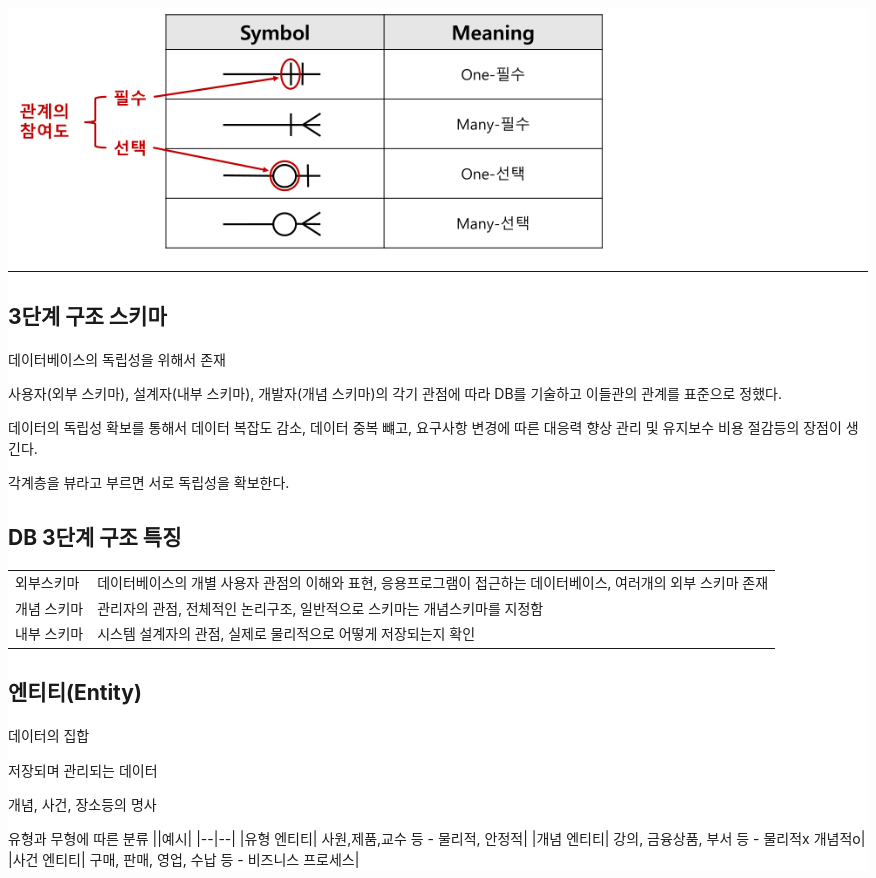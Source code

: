 <img src="../../img/data_modeling_3.png" width=600>


---

## 3단계 구조 스키마
데이터베이스의 독립성을 위해서 존재

사용자(외부 스키마), 설계자(내부 스키마), 개발자(개념 스키마)의 각기 관점에 따라 DB를 기술하고 이들관의 관계를 표준으로 정했다.

데이터의 독립성 확보를 통해서 데이터 복잡도 감소, 데이터 중복 뺴고, 요구사항 변경에 따른 대응력 향상 관리 및 유지보수 비용 절감등의 장점이 생긴다.

각계층을 뷰라고 부르면 서로 독립성을 확보한다.

## DB 3단계 구조 특징
|||
|--|--|
|외부스키마|데이터베이스의 개별 사용자 관점의 이해와 표현, 응용프로그램이 접근하는 데이터베이스, 여러개의 외부 스키마 존재|
|개념 스키마|관리자의 관점, 전체적인 논리구조, 일반적으로 스키마는 개념스키마를 지정함|
|내부 스키마|시스템 설계자의 관점, 실제로 물리적으로 어떻게 저장되는지 확인|

## 엔티티(Entity)
데이터의 집합

저장되며 관리되는 데이터

개념, 사건, 장소등의 명사

유형과 무형에 따른 분류
||예시|
|--|--|
|유형 엔티티| 사원,제품,교수 등 - 물리적, 안정적|
|개념 엔티티| 강의, 금융상품, 부서 등 - 물리적x 개념적o|
|사건 엔티티| 구매, 판매, 영업, 수납 등 - 비즈니스 프로세스|
